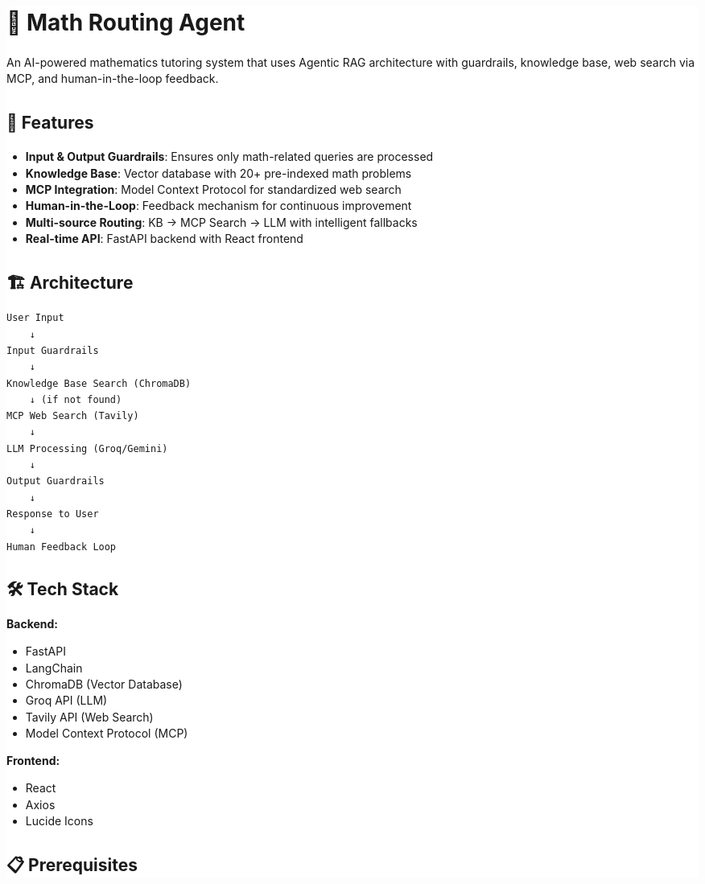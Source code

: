 # 🧮 Math Routing Agent

An AI-powered mathematics tutoring system that uses Agentic RAG architecture with guardrails, knowledge base, web search via MCP, and human-in-the-loop feedback.

## 🎯 Features

- **Input & Output Guardrails**: Ensures only math-related queries are processed
- **Knowledge Base**: Vector database with 20+ pre-indexed math problems
- **MCP Integration**: Model Context Protocol for standardized web search
- **Human-in-the-Loop**: Feedback mechanism for continuous improvement
- **Multi-source Routing**: KB → MCP Search → LLM with intelligent fallbacks
- **Real-time API**: FastAPI backend with React frontend

## 🏗️ Architecture
```
User Input
    ↓
Input Guardrails
    ↓
Knowledge Base Search (ChromaDB)
    ↓ (if not found)
MCP Web Search (Tavily)
    ↓
LLM Processing (Groq/Gemini)
    ↓
Output Guardrails
    ↓
Response to User
    ↓
Human Feedback Loop
```

## 🛠️ Tech Stack

**Backend:**
- FastAPI
- LangChain
- ChromaDB (Vector Database)
- Groq API (LLM)
- Tavily API (Web Search)
- Model Context Protocol (MCP)

**Frontend:**
- React
- Axios
- Lucide Icons

## 📋 Prerequisites
